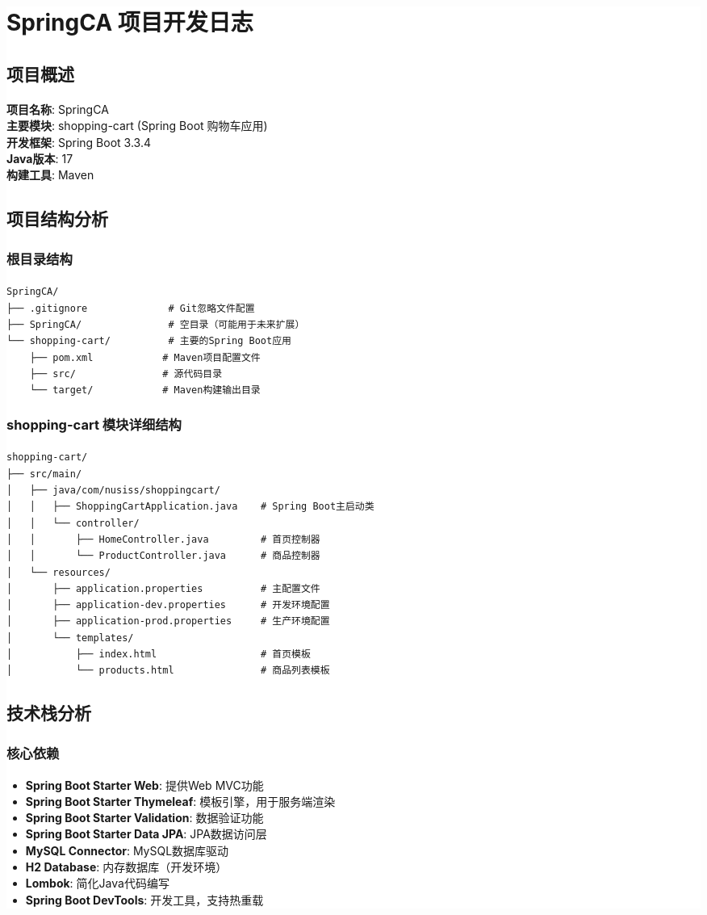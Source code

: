 # SpringCA 项目开发日志

## 项目概述

**项目名称**: SpringCA  
**主要模块**: shopping-cart (Spring Boot 购物车应用)  
**开发框架**: Spring Boot 3.3.4  
**Java版本**: 17  
**构建工具**: Maven  

## 项目结构分析

### 根目录结构
```
SpringCA/
├── .gitignore              # Git忽略文件配置
├── SpringCA/               # 空目录（可能用于未来扩展）
└── shopping-cart/          # 主要的Spring Boot应用
    ├── pom.xml            # Maven项目配置文件
    ├── src/               # 源代码目录
    └── target/            # Maven构建输出目录
```

### shopping-cart 模块详细结构
```
shopping-cart/
├── src/main/
│   ├── java/com/nusiss/shoppingcart/
│   │   ├── ShoppingCartApplication.java    # Spring Boot主启动类
│   │   └── controller/
│   │       ├── HomeController.java         # 首页控制器
│   │       └── ProductController.java      # 商品控制器
│   └── resources/
│       ├── application.properties          # 主配置文件
│       ├── application-dev.properties      # 开发环境配置
│       ├── application-prod.properties     # 生产环境配置
│       └── templates/
│           ├── index.html                  # 首页模板
│           └── products.html               # 商品列表模板
```

## 技术栈分析

### 核心依赖
- **Spring Boot Starter Web**: 提供Web MVC功能
- **Spring Boot Starter Thymeleaf**: 模板引擎，用于服务端渲染
- **Spring Boot Starter Validation**: 数据验证功能
- **Spring Boot Starter Data JPA**: JPA数据访问层
- **MySQL Connector**: MySQL数据库驱动
- **H2 Database**: 内存数据库（开发环境）
- **Lombok**: 简化Java代码编写
- **Spring Boot DevTools**: 开发工具，支持热重载
